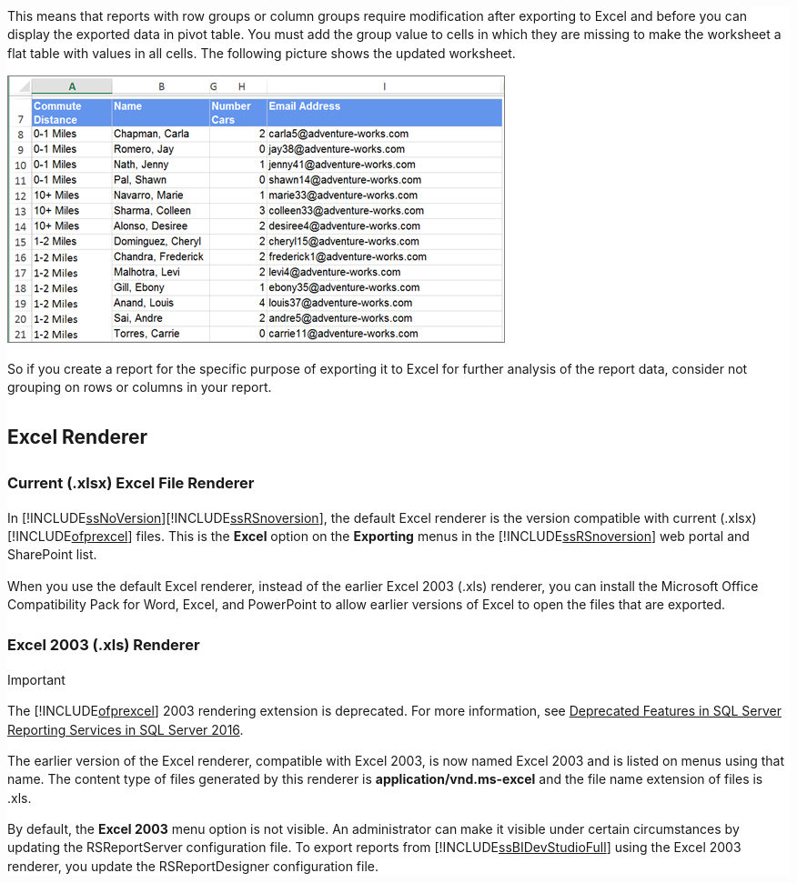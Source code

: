  This means that reports with row groups or column groups require modification after exporting to Excel and before you can display the exported data in pivot table. You must add the group value to cells in which they are missing to make the worksheet a flat table with values in all cells. The following picture shows the updated worksheet.  
  
 ![Report exported to Excel, flattened](../../Images/Image/ImageNotContaina/SSRB_ExcelExportNoMatrix.png "SSRB_ExcelExportNoMatrix")  
  
 So if you create a report for the specific purpose of exporting it to Excel for further analysis of the report data, consider not grouping on rows or columns in your report.  
  
## Excel Renderer  
  
### Current \(.xlsx\) Excel File Renderer  
 In [!INCLUDE[ssNoVersion](../../Token/Other/ssNoVersion_md.md)][!INCLUDE[ssRSnoversion](../../Token/Other/ssRSnoversion_md.md)], the default Excel renderer is the version compatible with current \(.xlsx\) [!INCLUDE[ofprexcel](../../Token/Other/ofprexcel_md.md)] files. This is the **Excel** option on the **Exporting** menus in the [!INCLUDE[ssRSnoversion](../../Token/Other/ssRSnoversion_md.md)] web portal and SharePoint list.  
  
 When you use the default Excel renderer, instead of the earlier Excel 2003 \(.xls\) renderer, you can install the Microsoft Office Compatibility Pack for Word, Excel, and PowerPoint to allow earlier versions of Excel to open the files that are exported.  
  
### Excel 2003 \(.xls\) Renderer  
  
> [!IMPORTANT]  
>  The [!INCLUDE[ofprexcel](../../Token/Other/ofprexcel_md.md)] 2003 rendering extension is deprecated. For more information, see [Deprecated Features in SQL Server Reporting Services in SQL Server 2016](../../Topics/TopicNameNotContainA/Deprecated-Features-in-SQL-Server-Reporting-Services-in-SQL-Server-2016.md).  
  
 The earlier version of the Excel renderer, compatible with Excel 2003, is now named Excel 2003 and is listed on menus using that name. The content type of files generated by this renderer is **application\/vnd.ms\-excel** and the file name extension of files is .xls.  
  
 By default, the **Excel 2003** menu option is not visible. An administrator can make it visible under certain circumstances by updating the RSReportServer configuration file. To export reports from [!INCLUDE[ssBIDevStudioFull](../../Token/Other/ssBIDevStudioFull_md.md)] using the Excel 2003 renderer, you update the RSReportDesigner configuration file.  
  